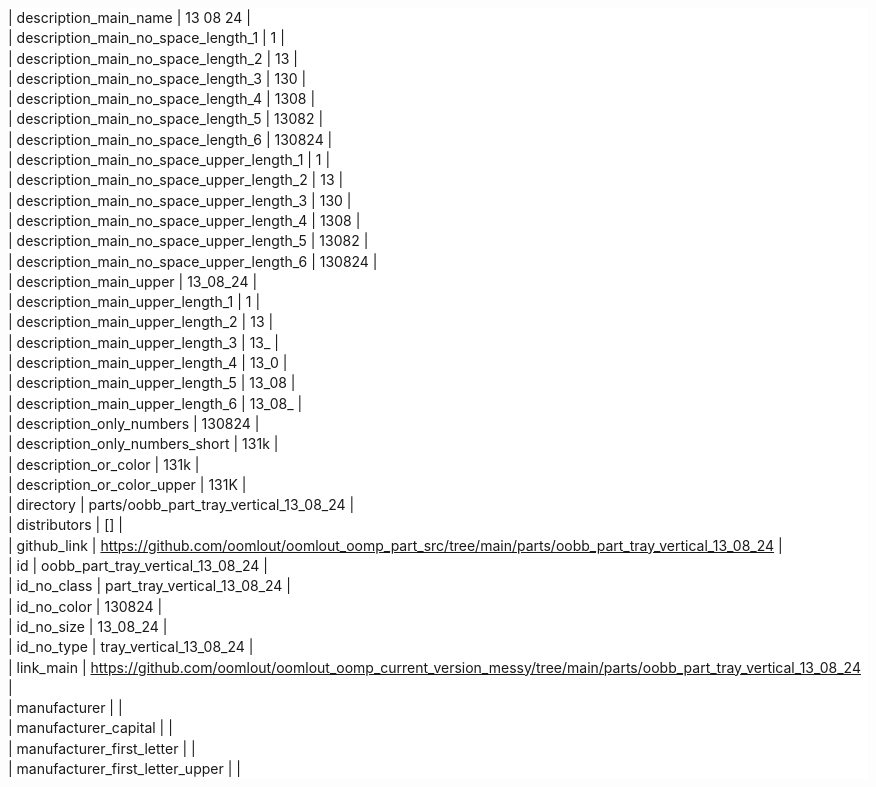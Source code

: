 | description_main_name | 13 08 24 |  
| description_main_no_space_length_1 | 1 |  
| description_main_no_space_length_2 | 13 |  
| description_main_no_space_length_3 | 130 |  
| description_main_no_space_length_4 | 1308 |  
| description_main_no_space_length_5 | 13082 |  
| description_main_no_space_length_6 | 130824 |  
| description_main_no_space_upper_length_1 | 1 |  
| description_main_no_space_upper_length_2 | 13 |  
| description_main_no_space_upper_length_3 | 130 |  
| description_main_no_space_upper_length_4 | 1308 |  
| description_main_no_space_upper_length_5 | 13082 |  
| description_main_no_space_upper_length_6 | 130824 |  
| description_main_upper | 13_08_24 |  
| description_main_upper_length_1 | 1 |  
| description_main_upper_length_2 | 13 |  
| description_main_upper_length_3 | 13_ |  
| description_main_upper_length_4 | 13_0 |  
| description_main_upper_length_5 | 13_08 |  
| description_main_upper_length_6 | 13_08_ |  
| description_only_numbers | 130824 |  
| description_only_numbers_short | 131k |  
| description_or_color | 131k |  
| description_or_color_upper | 131K |  
| directory | parts/oobb_part_tray_vertical_13_08_24 |  
| distributors | [] |  
| github_link | https://github.com/oomlout/oomlout_oomp_part_src/tree/main/parts/oobb_part_tray_vertical_13_08_24 |  
| id | oobb_part_tray_vertical_13_08_24 |  
| id_no_class | part_tray_vertical_13_08_24 |  
| id_no_color | 130824 |  
| id_no_size | 13_08_24 |  
| id_no_type | tray_vertical_13_08_24 |  
| link_main | https://github.com/oomlout/oomlout_oomp_current_version_messy/tree/main/parts/oobb_part_tray_vertical_13_08_24 |  
| manufacturer |  |  
| manufacturer_capital |  |  
| manufacturer_first_letter |  |  
| manufacturer_first_letter_upper |  |  